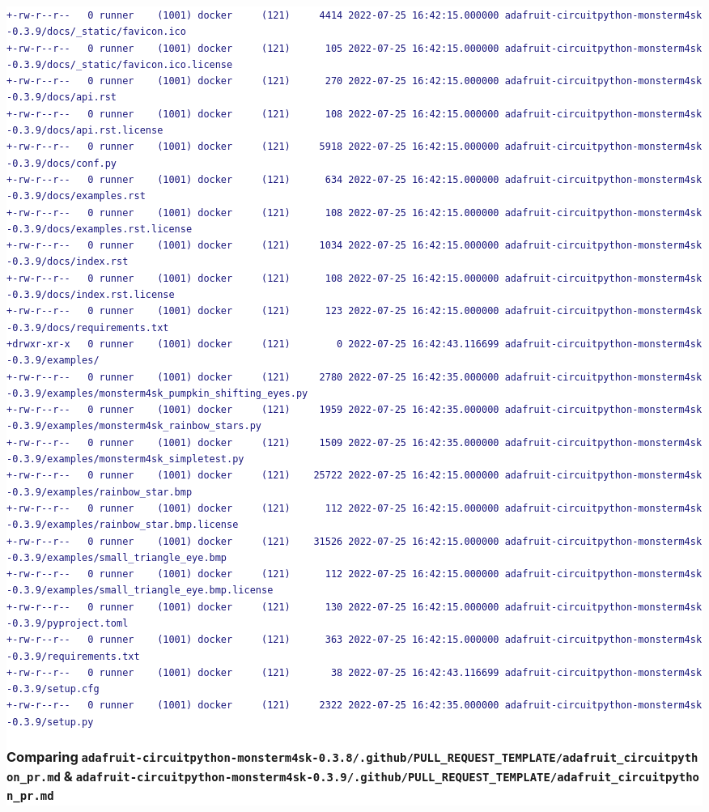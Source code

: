```diff
+-rw-r--r--   0 runner    (1001) docker     (121)     4414 2022-07-25 16:42:15.000000 adafruit-circuitpython-monsterm4sk-0.3.9/docs/_static/favicon.ico
+-rw-r--r--   0 runner    (1001) docker     (121)      105 2022-07-25 16:42:15.000000 adafruit-circuitpython-monsterm4sk-0.3.9/docs/_static/favicon.ico.license
+-rw-r--r--   0 runner    (1001) docker     (121)      270 2022-07-25 16:42:15.000000 adafruit-circuitpython-monsterm4sk-0.3.9/docs/api.rst
+-rw-r--r--   0 runner    (1001) docker     (121)      108 2022-07-25 16:42:15.000000 adafruit-circuitpython-monsterm4sk-0.3.9/docs/api.rst.license
+-rw-r--r--   0 runner    (1001) docker     (121)     5918 2022-07-25 16:42:15.000000 adafruit-circuitpython-monsterm4sk-0.3.9/docs/conf.py
+-rw-r--r--   0 runner    (1001) docker     (121)      634 2022-07-25 16:42:15.000000 adafruit-circuitpython-monsterm4sk-0.3.9/docs/examples.rst
+-rw-r--r--   0 runner    (1001) docker     (121)      108 2022-07-25 16:42:15.000000 adafruit-circuitpython-monsterm4sk-0.3.9/docs/examples.rst.license
+-rw-r--r--   0 runner    (1001) docker     (121)     1034 2022-07-25 16:42:15.000000 adafruit-circuitpython-monsterm4sk-0.3.9/docs/index.rst
+-rw-r--r--   0 runner    (1001) docker     (121)      108 2022-07-25 16:42:15.000000 adafruit-circuitpython-monsterm4sk-0.3.9/docs/index.rst.license
+-rw-r--r--   0 runner    (1001) docker     (121)      123 2022-07-25 16:42:15.000000 adafruit-circuitpython-monsterm4sk-0.3.9/docs/requirements.txt
+drwxr-xr-x   0 runner    (1001) docker     (121)        0 2022-07-25 16:42:43.116699 adafruit-circuitpython-monsterm4sk-0.3.9/examples/
+-rw-r--r--   0 runner    (1001) docker     (121)     2780 2022-07-25 16:42:35.000000 adafruit-circuitpython-monsterm4sk-0.3.9/examples/monsterm4sk_pumpkin_shifting_eyes.py
+-rw-r--r--   0 runner    (1001) docker     (121)     1959 2022-07-25 16:42:35.000000 adafruit-circuitpython-monsterm4sk-0.3.9/examples/monsterm4sk_rainbow_stars.py
+-rw-r--r--   0 runner    (1001) docker     (121)     1509 2022-07-25 16:42:35.000000 adafruit-circuitpython-monsterm4sk-0.3.9/examples/monsterm4sk_simpletest.py
+-rw-r--r--   0 runner    (1001) docker     (121)    25722 2022-07-25 16:42:15.000000 adafruit-circuitpython-monsterm4sk-0.3.9/examples/rainbow_star.bmp
+-rw-r--r--   0 runner    (1001) docker     (121)      112 2022-07-25 16:42:15.000000 adafruit-circuitpython-monsterm4sk-0.3.9/examples/rainbow_star.bmp.license
+-rw-r--r--   0 runner    (1001) docker     (121)    31526 2022-07-25 16:42:15.000000 adafruit-circuitpython-monsterm4sk-0.3.9/examples/small_triangle_eye.bmp
+-rw-r--r--   0 runner    (1001) docker     (121)      112 2022-07-25 16:42:15.000000 adafruit-circuitpython-monsterm4sk-0.3.9/examples/small_triangle_eye.bmp.license
+-rw-r--r--   0 runner    (1001) docker     (121)      130 2022-07-25 16:42:15.000000 adafruit-circuitpython-monsterm4sk-0.3.9/pyproject.toml
+-rw-r--r--   0 runner    (1001) docker     (121)      363 2022-07-25 16:42:15.000000 adafruit-circuitpython-monsterm4sk-0.3.9/requirements.txt
+-rw-r--r--   0 runner    (1001) docker     (121)       38 2022-07-25 16:42:43.116699 adafruit-circuitpython-monsterm4sk-0.3.9/setup.cfg
+-rw-r--r--   0 runner    (1001) docker     (121)     2322 2022-07-25 16:42:35.000000 adafruit-circuitpython-monsterm4sk-0.3.9/setup.py
```

### Comparing `adafruit-circuitpython-monsterm4sk-0.3.8/.github/PULL_REQUEST_TEMPLATE/adafruit_circuitpython_pr.md` & `adafruit-circuitpython-monsterm4sk-0.3.9/.github/PULL_REQUEST_TEMPLATE/adafruit_circuitpython_pr.md`
